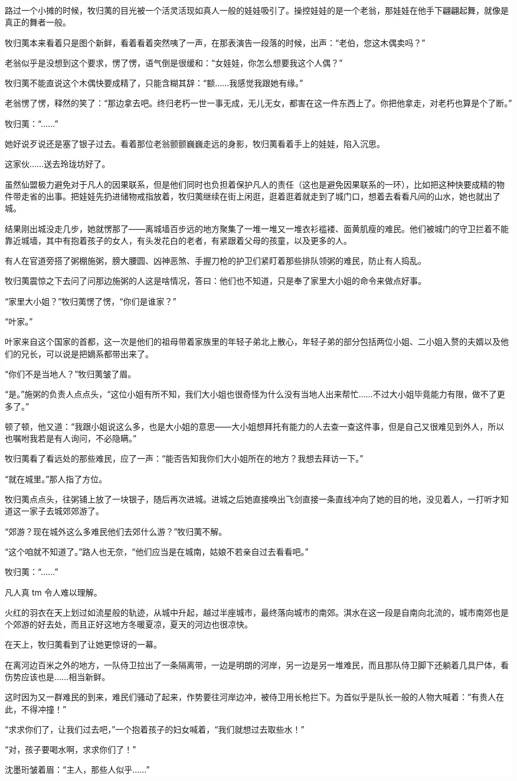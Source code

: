 路过一个小摊的时候，牧归荑的目光被一个活灵活现如真人一般的娃娃吸引了。操控娃娃的是一个老翁，那娃娃在他手下翩翩起舞，就像是真正的舞者一般。

牧归荑本来看着只是图个新鲜，看着看着突然咦了一声，在那表演告一段落的时候，出声：“老伯，您这木偶卖吗？”

老翁似乎是没想到这个要求，愣了愣，语气倒是很缓和：“女娃娃，你怎么想要我这个人偶？”

牧归荑不能直说这个木偶快要成精了，只能含糊其辞：“额……我感觉我跟她有缘。”

老翁愣了愣，释然的笑了：“那边拿去吧。终归老朽一世一事无成，无儿无女，都害在这一件东西上了。你把他拿走，对老朽也算是个了断。”

牧归荑：“……”

她好说歹说还是塞了银子过去。看着那位老翁颤颤巍巍走远的身影，牧归荑看着手上的娃娃，陷入沉思。

这家伙……送去玲珑坊好了。

虽然仙盟极力避免对于凡人的因果联系，但是他们同时也负担着保护凡人的责任（这也是避免因果联系的一环），比如把这种快要成精的物件带走省的出事。把娃娃先扔进储物戒指放着，牧归荑继续在街上闲逛，逛着逛着就走到了城门口，想着去看看凡间的山水，她也就出了城。

结果刚出城没走几步，她就愣那了——离城墙百步远的地方聚集了一堆一堆又一堆衣衫褴褛、面黄肌瘦的难民。他们被城门的守卫拦着不能靠近城墙，其中有抱着孩子的女人，有头发花白的老者，有紧跟着父母的孩童，以及更多的人。

有人在官道旁搭了粥棚施粥，膀大腰圆、凶神恶煞、手握刀枪的护卫们紧盯着那些排队领粥的难民，防止有人捣乱。

牧归荑震惊之下去问了问那边施粥的人这是啥情况，答曰：他们也不知道，只是奉了家里大小姐的命令来做点好事。

“家里大小姐？”牧归荑愣了愣，“你们是谁家？”

“叶家。”

叶家来自这个国家的首都，这一次是他们的祖母带着家族里的年轻子弟北上散心，年轻子弟的部分包括两位小姐、二小姐入赘的夫婿以及他们的兄长，可以说是把嫡系都带出来了。

“你们不是当地人？”牧归荑皱了眉。

“是。”施粥的负责人点点头，“这位小姐有所不知，我们大小姐也很奇怪为什么没有当地人出来帮忙……不过大小姐毕竟能力有限，做不了更多了。”

顿了顿，他又道：“我跟小姐说这么多，也是大小姐的意思——大小姐想拜托有能力的人去查一查这件事，但是自己又很难见到外人，所以也嘱咐我若是有人询问，不必隐瞒。”

牧归荑看了看远处的那些难民，应了一声：“能否告知我你们大小姐所在的地方？我想去拜访一下。”

“就在城里。”那人指了方位。

牧归荑点点头，往粥铺上放了一块银子，随后再次进城。进城之后她直接唤出飞剑直接一条直线冲向了她的目的地，没见着人，一打听才知道这一家子去城郊郊游了。

“郊游？现在城外这么多难民他们去郊什么游？”牧归荑不解。

“这个咱就不知道了。”路人也无奈，“他们应当是在城南，姑娘不若亲自过去看看吧。”

牧归荑：“……”

凡人真 tm 令人难以理解。

火红的羽衣在天上划过如流星般的轨迹，从城中升起，越过半座城市，最终落向城市的南郊。淇水在这一段是自南向北流的，城市南郊也是个郊游的好去处，而且正好这地方冬暖夏凉，夏天的河边也很凉快。

在天上，牧归荑看到了让她更惊讶的一幕。

在离河边百米之外的地方，一队侍卫拉出了一条隔离带，一边是明朗的河岸，另一边是另一堆难民，而且那队侍卫脚下还躺着几具尸体，看伤势应该也是……相当新鲜。

这时因为又一群难民的到来，难民们骚动了起来，作势要往河岸边冲，被侍卫用长枪拦下。为首似乎是队长一般的人物大喊着：“有贵人在此，不得冲撞！”

“求求你们了，让我们过去吧，”一个抱着孩子的妇女喊着，“我们就想过去取些水！”

“对，孩子要喝水啊，求求你们了！”

沈墨珩皱着眉：“主人，那些人似乎……”
